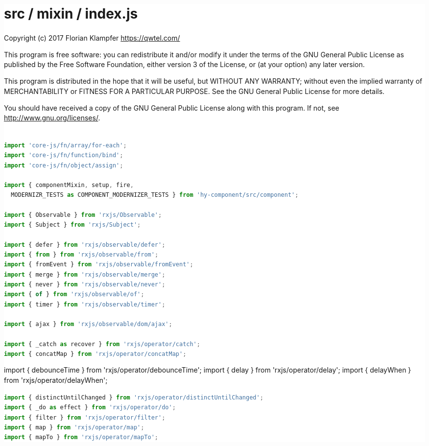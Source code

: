 # src / mixin / index.js
Copyright (c) 2017 Florian Klampfer <https://qwtel.com/>

This program is free software: you can redistribute it and/or modify
it under the terms of the GNU General Public License as published by
the Free Software Foundation, either version 3 of the License, or
(at your option) any later version.

This program is distributed in the hope that it will be useful,
but WITHOUT ANY WARRANTY; without even the implied warranty of
MERCHANTABILITY or FITNESS FOR A PARTICULAR PURPOSE.  See the
GNU General Public License for more details.

You should have received a copy of the GNU General Public License
along with this program.  If not, see <http://www.gnu.org/licenses/>.


```js

import 'core-js/fn/array/for-each';
import 'core-js/fn/function/bind';
import 'core-js/fn/object/assign';

import { componentMixin, setup, fire,
  MODERNIZR_TESTS as COMPONENT_MODERNIZER_TESTS } from 'hy-component/src/component';

import { Observable } from 'rxjs/Observable';
import { Subject } from 'rxjs/Subject';

import { defer } from 'rxjs/observable/defer';
import { from } from 'rxjs/observable/from';
import { fromEvent } from 'rxjs/observable/fromEvent';
import { merge } from 'rxjs/observable/merge';
import { never } from 'rxjs/observable/never';
import { of } from 'rxjs/observable/of';
import { timer } from 'rxjs/observable/timer';

import { ajax } from 'rxjs/observable/dom/ajax';

import { _catch as recover } from 'rxjs/operator/catch';
import { concatMap } from 'rxjs/operator/concatMap';
```

import { debounceTime } from 'rxjs/operator/debounceTime';
import { delay } from 'rxjs/operator/delay';
import { delayWhen } from 'rxjs/operator/delayWhen';


```js
import { distinctUntilChanged } from 'rxjs/operator/distinctUntilChanged';
import { _do as effect } from 'rxjs/operator/do';
import { filter } from 'rxjs/operator/filter';
import { map } from 'rxjs/operator/map';
import { mapTo } from 'rxjs/operator/mapTo';
```
